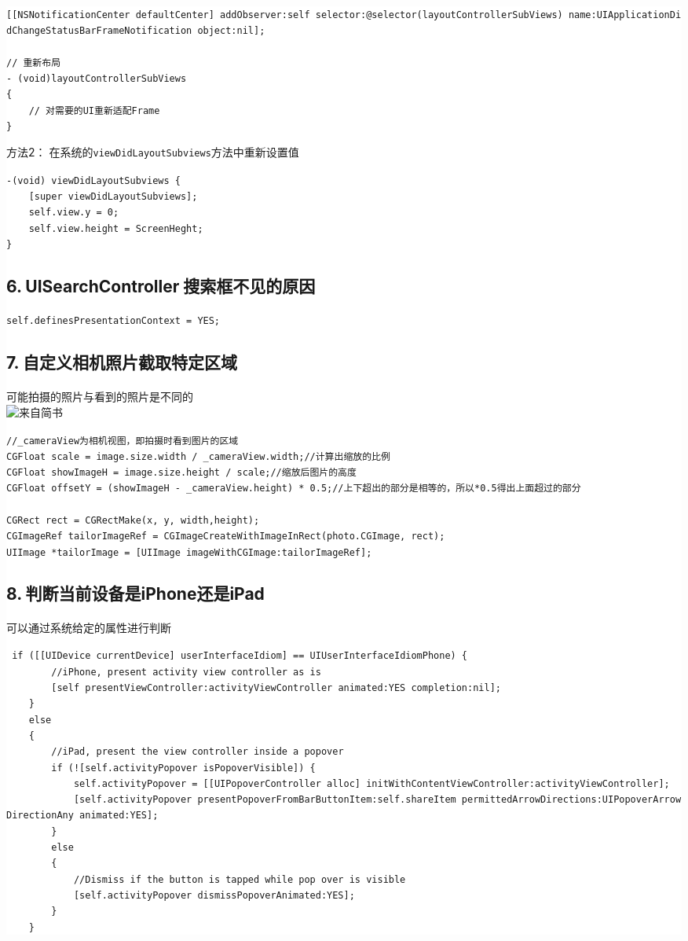 ~~~
[[NSNotificationCenter defaultCenter] addObserver:self selector:@selector(layoutControllerSubViews) name:UIApplicationDidChangeStatusBarFrameNotification object:nil];

// 重新布局
- (void)layoutControllerSubViews
{
    // 对需要的UI重新适配Frame
} 	
~~~

方法2： 在系统的`viewDidLayoutSubviews`方法中重新设置值  

~~~
-(void) viewDidLayoutSubviews {
	[super viewDidLayoutSubviews]; 
	self.view.y = 0;
	self.view.height = ScreenHeght;
}
~~~
	
## 6. UISearchController 搜索框不见的原因  

~~~
self.definesPresentationContext = YES;
~~~

## 7. 自定义相机照片截取特定区域  
可能拍摄的照片与看到的照片是不同的  
![来自简书]()
~~~
//_cameraView为相机视图，即拍摄时看到图片的区域
CGFloat scale = image.size.width / _cameraView.width;//计算出缩放的比例
CGFloat showImageH = image.size.height / scale;//缩放后图片的高度
CGFloat offsetY = (showImageH - _cameraView.height) * 0.5;//上下超出的部分是相等的，所以*0.5得出上面超过的部分

CGRect rect = CGRectMake(x, y, width,height);
CGImageRef tailorImageRef = CGImageCreateWithImageInRect(photo.CGImage, rect);
UIImage *tailorImage = [UIImage imageWithCGImage:tailorImageRef];
~~~  

## 8. 判断当前设备是iPhone还是iPad   
可以通过系统给定的属性进行判断  

~~~
 if ([[UIDevice currentDevice] userInterfaceIdiom] == UIUserInterfaceIdiomPhone) {
        //iPhone, present activity view controller as is
        [self presentViewController:activityViewController animated:YES completion:nil];
    }
    else
    {
        //iPad, present the view controller inside a popover
        if (![self.activityPopover isPopoverVisible]) {
            self.activityPopover = [[UIPopoverController alloc] initWithContentViewController:activityViewController];
            [self.activityPopover presentPopoverFromBarButtonItem:self.shareItem permittedArrowDirections:UIPopoverArrowDirectionAny animated:YES];
        }
        else
        {
            //Dismiss if the button is tapped while pop over is visible
            [self.activityPopover dismissPopoverAnimated:YES];
        }
    }
~~~
